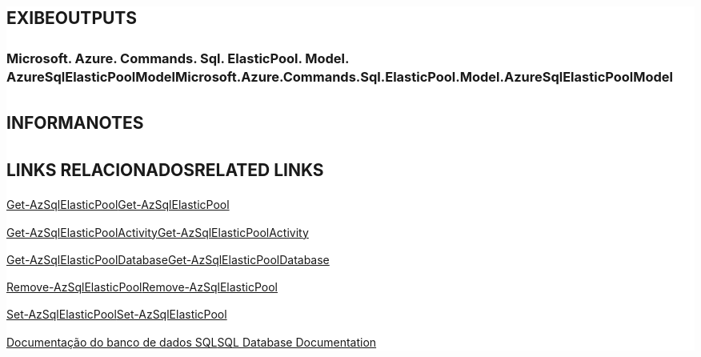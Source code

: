 ## <span data-ttu-id="8ad93-191">EXIBE</span><span class="sxs-lookup"><span data-stu-id="8ad93-191">OUTPUTS</span></span>

### <span data-ttu-id="8ad93-192">Microsoft. Azure. Commands. Sql. ElasticPool. Model. AzureSqlElasticPoolModel</span><span class="sxs-lookup"><span data-stu-id="8ad93-192">Microsoft.Azure.Commands.Sql.ElasticPool.Model.AzureSqlElasticPoolModel</span></span>

## <span data-ttu-id="8ad93-193">INFORMA</span><span class="sxs-lookup"><span data-stu-id="8ad93-193">NOTES</span></span>

## <span data-ttu-id="8ad93-194">LINKS RELACIONADOS</span><span class="sxs-lookup"><span data-stu-id="8ad93-194">RELATED LINKS</span></span>

[<span data-ttu-id="8ad93-195">Get-AzSqlElasticPool</span><span class="sxs-lookup"><span data-stu-id="8ad93-195">Get-AzSqlElasticPool</span></span>](./Get-AzSqlElasticPool.md)

[<span data-ttu-id="8ad93-196">Get-AzSqlElasticPoolActivity</span><span class="sxs-lookup"><span data-stu-id="8ad93-196">Get-AzSqlElasticPoolActivity</span></span>](./Get-AzSqlElasticPoolActivity.md)

[<span data-ttu-id="8ad93-197">Get-AzSqlElasticPoolDatabase</span><span class="sxs-lookup"><span data-stu-id="8ad93-197">Get-AzSqlElasticPoolDatabase</span></span>](./Get-AzSqlElasticPoolDatabase.md)

[<span data-ttu-id="8ad93-198">Remove-AzSqlElasticPool</span><span class="sxs-lookup"><span data-stu-id="8ad93-198">Remove-AzSqlElasticPool</span></span>](./Remove-AzSqlElasticPool.md)

[<span data-ttu-id="8ad93-199">Set-AzSqlElasticPool</span><span class="sxs-lookup"><span data-stu-id="8ad93-199">Set-AzSqlElasticPool</span></span>](./Set-AzSqlElasticPool.md)

[<span data-ttu-id="8ad93-200">Documentação do banco de dados SQL</span><span class="sxs-lookup"><span data-stu-id="8ad93-200">SQL Database Documentation</span></span>](https://docs.microsoft.com/azure/sql-database/)
